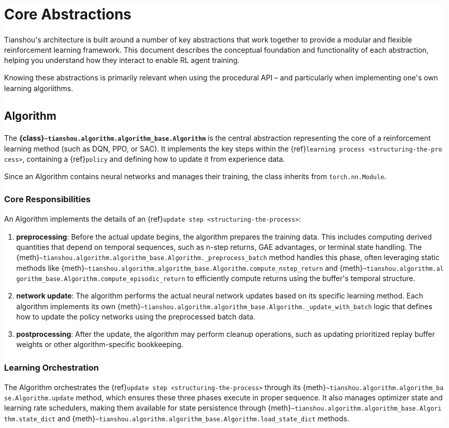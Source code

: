 # Core Abstractions

Tianshou's architecture is built around a number of key abstractions that work together to provide a modular and flexible reinforcement learning framework. 
This document describes the conceptual foundation and functionality of each abstraction, helping you understand how they interact to enable RL agent training.

Knowing these abstractions is primarily relevant when using the procedural API – and particularly when implementing one's own learning algoriithms.

## Algorithm

The **{class}`~tianshou.algorithm.algorithm_base.Algorithm`** is the central abstraction representing the core of a reinforcement learning method (such as DQN, PPO, or SAC). 
It implements the key steps within the {ref}`learning process <structuring-the-process>`, containing a {ref}`policy` and defining how to update it from experience data.

Since an Algorithm contains neural networks and manages their training, the class inherits from `torch.nn.Module`. 

### Core Responsibilities

An Algorithm implements the details of an {ref}`update step <structuring-the-process>`:

1. **preprocessing**: Before the actual update begins, the algorithm prepares the training data. 
   This includes computing derived quantities that depend on temporal sequences, such as n-step returns, GAE advantages, or terminal state handling. 
   The {meth}`~tianshou.algorithm.algorithm_base.Algorithm._preprocess_batch` method handles this phase, often leveraging static methods like 
   {meth}`~tianshou.algorithm.algorithm_base.Algorithm.compute_nstep_return` and 
   {meth}`~tianshou.algorithm.algorithm_base.Algorithm.compute_episodic_return` to 
   efficiently compute returns using the buffer's temporal structure.

2. **network update**: The algorithm performs the actual neural network updates based on its specific learning method. 
   Each algorithm implements its own {meth}`~tianshou.algorithm.algorithm_base.Algorithm._update_with_batch` logic that defines how to update 
   the policy networks using the preprocessed batch data.

3. **postprocessing**: After the update, the algorithm may perform cleanup operations, such as updating prioritized replay buffer weights or other 
   algorithm-specific bookkeeping.

### Learning Orchestration

The Algorithm orchestrates the {ref}`update step <structuring-the-process>` through its 
{meth}`~tianshou.algorithm.algorithm_base.Algorithm.update` method, which ensures these three phases execute in proper sequence. 
It also manages optimizer state and learning rate schedulers, making them available for state persistence through
{meth}`~tianshou.algorithm.algorithm_base.Algorithm.state_dict` and
{meth}`~tianshou.algorithm.algorithm_base.Algorithm.load_state_dict` methods.
